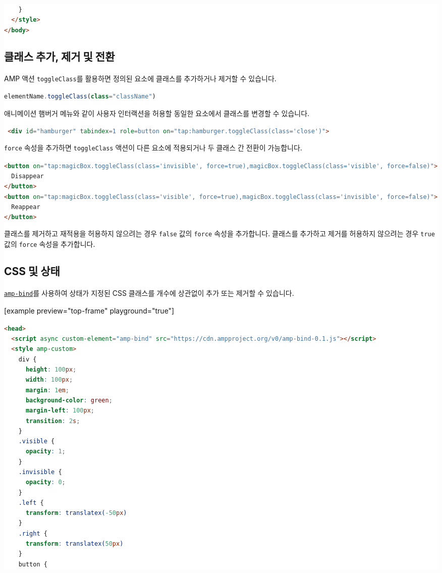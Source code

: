 ```html
    }
  </style>
</body>
```

## 클래스 추가, 제거 및 전환

AMP 액션 `toggleClass`를 활용하면 정의된 요소에 클래스를 추가하거나 제거할 수 있습니다.

```js
elementName.toggleClass(class="className")
```

애니메이션 햄버거 메뉴와 같이 사용자 인터랙션을 허용할 동일한 요소에서 클래스를 변경할 수 있습니다.

```html
 <div id="hamburger" tabindex=1 role=button on="tap:hamburger.toggleClass(class='close')">
```

`force` 속성을 추가하면 `toggleClass` 액션이 다른 요소에 적용되거나 두 클래스 간 전환이 가능합니다.

```html
<button on="tap:magicBox.toggleClass(class='invisible', force=true),magicBox.toggleClass(class='visible', force=false)">
  Disappear
</button>
<button on="tap:magicBox.toggleClass(class='visible', force=true),magicBox.toggleClass(class='invisible', force=false)">
  Reappear
</button>
```

클래스를 제거하고 재적용을 허용하지 않으려는 경우 `false` 값의 `force` 속성을 추가합니다. 클래스를 추가하고 제거를 허용하지 않으려는 경우 `true` 값의 `force` 속성을 추가합니다.

## CSS 및 상태

[`amp-bind`](../../../../documentation/components/reference/amp-bind.md)를 사용하여 상태가 지정된 CSS 클래스를 개수에 상관없이 추가 또는 제거할 수 있습니다.

[example preview="top-frame" playground="true"]

```html
<head>
  <script async custom-element="amp-bind" src="https://cdn.ampproject.org/v0/amp-bind-0.1.js"></script>
  <style amp-custom>
    div {
      height: 100px;
      width: 100px;
      margin: 1em;
      background-color: green;
      margin-left: 100px;
      transition: 2s;
    }
    .visible {
      opacity: 1;
    }
    .invisible {
      opacity: 0;
    }
    .left {
      transform: translatex(-50px)
    }
    .right {
      transform: translatex(50px)
    }
    button {
```